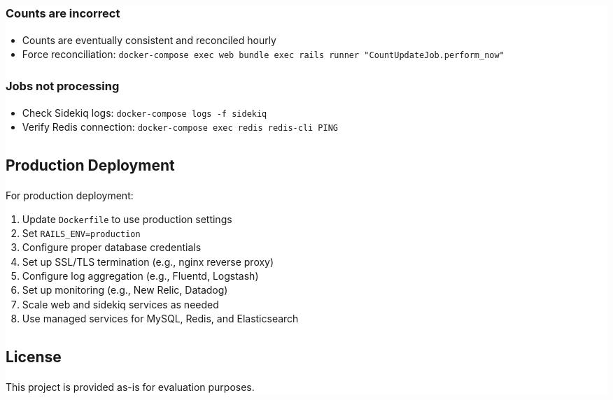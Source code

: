### Counts are incorrect
- Counts are eventually consistent and reconciled hourly
- Force reconciliation: `docker-compose exec web bundle exec rails runner "CountUpdateJob.perform_now"`

### Jobs not processing
- Check Sidekiq logs: `docker-compose logs -f sidekiq`
- Verify Redis connection: `docker-compose exec redis redis-cli PING`

## Production Deployment

For production deployment:

1. Update `Dockerfile` to use production settings
2. Set `RAILS_ENV=production`
3. Configure proper database credentials
4. Set up SSL/TLS termination (e.g., nginx reverse proxy)
5. Configure log aggregation (e.g., Fluentd, Logstash)
6. Set up monitoring (e.g., New Relic, Datadog)
7. Scale web and sidekiq services as needed
8. Use managed services for MySQL, Redis, and Elasticsearch

## License

This project is provided as-is for evaluation purposes.
